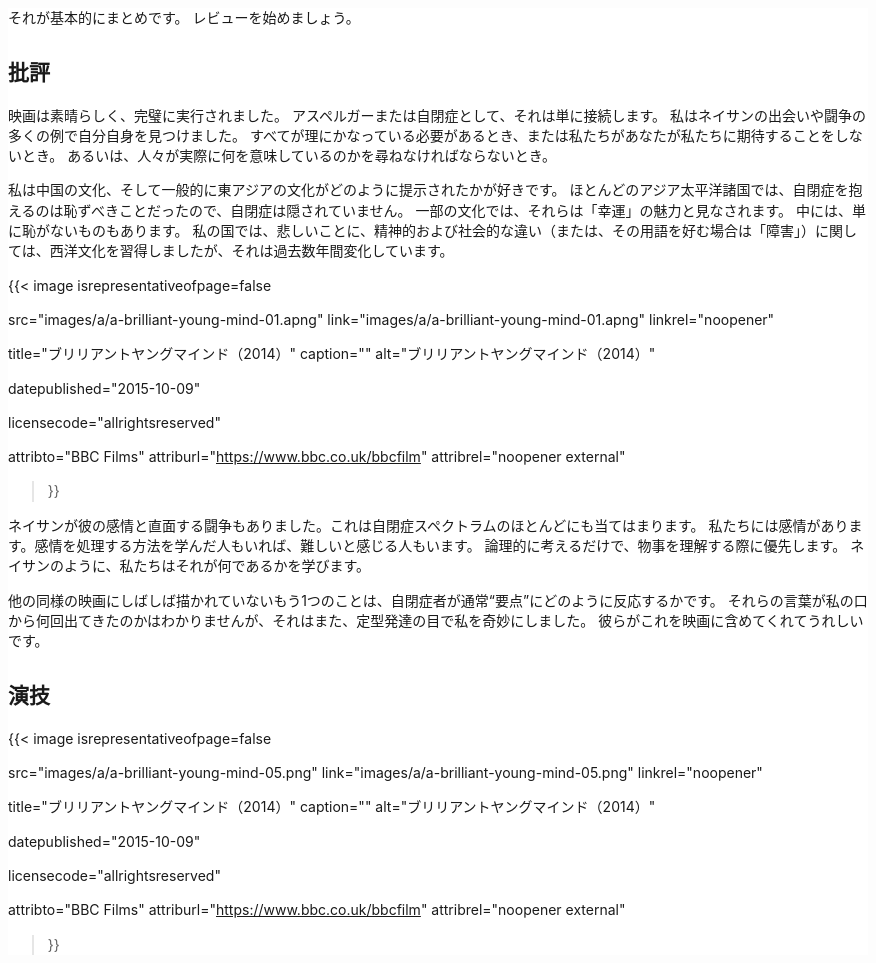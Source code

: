 それが基本的にまとめです。 レビューを始めましょう。

## 批評

映画は素晴らしく、完璧に実行されました。 アスペルガーまたは自閉症として、それは単に接続します。 私はネイサンの出会いや闘争の多くの例で自分自身を見つけました。 すべてが理にかなっている必要があるとき、または私たちがあなたが私たちに期待することをしないとき。 あるいは、人々が実際に何を意味しているのかを尋ねなければならないとき。

私は中国の文化、そして一般的に東アジアの文化がどのように提示されたかが好きです。 ほとんどのアジア太平洋諸国では、自閉症を抱えるのは恥ずべきことだったので、自閉症は隠されていません。 一部の文化では、それらは「幸運」の魅力と見なされます。 中には、単に恥がないものもあります。 私の国では、悲しいことに、精神的および社会的な違い（または、その用語を好む場合は「障害」）に関しては、西洋文化を習得しましたが、それは過去数年間変化しています。

{{< image
  isrepresentativeofpage=false

  src="images/a/a-brilliant-young-mind-01.apng"
  link="images/a/a-brilliant-young-mind-01.apng"
  linkrel="noopener"

  title="ブリリアントヤングマインド（2014）"
  caption=""
  alt="ブリリアントヤングマインド（2014）"

  datepublished="2015-10-09"

  licensecode="allrightsreserved"

  attribto="BBC Films"
  attriburl="https://www.bbc.co.uk/bbcfilm"
  attribrel="noopener external"
>}}

ネイサンが彼の感情と直面する闘争もありました。これは自閉症スペクトラムのほとんどにも当てはまります。 私たちには感情があります。感情を処理する方法を学んだ人もいれば、難しいと感じる人もいます。 論理的に考えるだけで、物事を理解する際に優先します。 ネイサンのように、私たちはそれが何であるかを学びます。

他の同様の映画にしばしば描かれていないもう1つのことは、自閉症者が通常<q>要点</q>にどのように反応するかです。 それらの言葉が私の口から何回出てきたのかはわかりませんが、それはまた、定型発達の目で私を奇妙にしました。 彼らがこれを映画に含めてくれてうれしいです。

## 演技

{{< image
  isrepresentativeofpage=false

  src="images/a/a-brilliant-young-mind-05.png"
  link="images/a/a-brilliant-young-mind-05.png"
  linkrel="noopener"

  title="ブリリアントヤングマインド（2014）"
  caption=""
  alt="ブリリアントヤングマインド（2014）"

  datepublished="2015-10-09"

  licensecode="allrightsreserved"

  attribto="BBC Films"
  attriburl="https://www.bbc.co.uk/bbcfilm"
  attribrel="noopener external"
>}}
